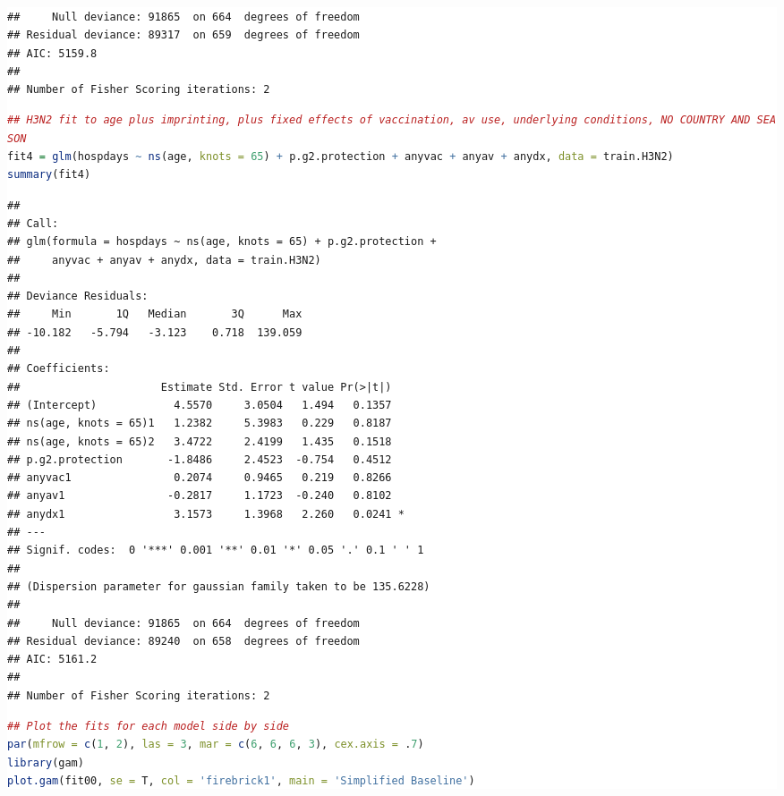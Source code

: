 ```
##     Null deviance: 91865  on 664  degrees of freedom
## Residual deviance: 89317  on 659  degrees of freedom
## AIC: 5159.8
## 
## Number of Fisher Scoring iterations: 2
```

```r
## H3N2 fit to age plus imprinting, plus fixed effects of vaccination, av use, underlying conditions, NO COUNTRY AND SEASON
fit4 = glm(hospdays ~ ns(age, knots = 65) + p.g2.protection + anyvac + anyav + anydx, data = train.H3N2)
summary(fit4)
```

```
## 
## Call:
## glm(formula = hospdays ~ ns(age, knots = 65) + p.g2.protection + 
##     anyvac + anyav + anydx, data = train.H3N2)
## 
## Deviance Residuals: 
##     Min       1Q   Median       3Q      Max  
## -10.182   -5.794   -3.123    0.718  139.059  
## 
## Coefficients:
##                      Estimate Std. Error t value Pr(>|t|)  
## (Intercept)            4.5570     3.0504   1.494   0.1357  
## ns(age, knots = 65)1   1.2382     5.3983   0.229   0.8187  
## ns(age, knots = 65)2   3.4722     2.4199   1.435   0.1518  
## p.g2.protection       -1.8486     2.4523  -0.754   0.4512  
## anyvac1                0.2074     0.9465   0.219   0.8266  
## anyav1                -0.2817     1.1723  -0.240   0.8102  
## anydx1                 3.1573     1.3968   2.260   0.0241 *
## ---
## Signif. codes:  0 '***' 0.001 '**' 0.01 '*' 0.05 '.' 0.1 ' ' 1
## 
## (Dispersion parameter for gaussian family taken to be 135.6228)
## 
##     Null deviance: 91865  on 664  degrees of freedom
## Residual deviance: 89240  on 658  degrees of freedom
## AIC: 5161.2
## 
## Number of Fisher Scoring iterations: 2
```

```r
## Plot the fits for each model side by side
par(mfrow = c(1, 2), las = 3, mar = c(6, 6, 6, 3), cex.axis = .7)
library(gam)
plot.gam(fit00, se = T, col = 'firebrick1', main = 'Simplified Baseline')
```
